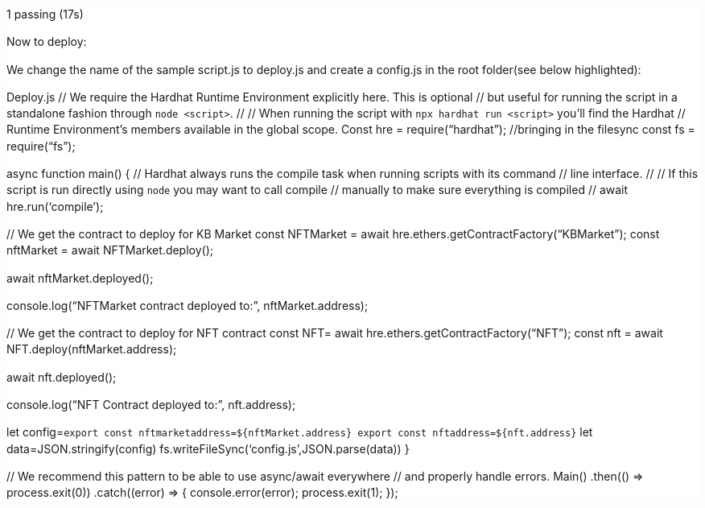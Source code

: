 
  1 passing (17s)

Now to deploy:

We change the name of the sample script.js to deploy.js and create a config.js in the root folder(see below highlighted):
 

Deploy.js
// We require the Hardhat Runtime Environment explicitly here. This is optional
// but useful for running the script in a standalone fashion through `node <script>`.
//
// When running the script with `npx hardhat run <script>` you’ll find the Hardhat
// Runtime Environment’s members available in the global scope.
Const hre = require(“hardhat”);
//bringing in the filesync
const fs  = require(“fs”);

async function main() {
  // Hardhat always runs the compile task when running scripts with its command
  // line interface.
  //
  // If this script is run directly using `node` you may want to call compile
  // manually to make sure everything is compiled
  // await hre.run(‘compile’);

  // We get the contract to deploy for KB Market
  const NFTMarket = await hre.ethers.getContractFactory(“KBMarket”);
  const nftMarket = await NFTMarket.deploy();

  await nftMarket.deployed();

  console.log(“NFTMarket contract deployed to:”, nftMarket.address);

   // We get the contract to deploy for NFT contract
   const NFT= await hre.ethers.getContractFactory(“NFT”);
   const nft = await NFT.deploy(nftMarket.address);
 
   await nft.deployed();
 
   console.log(“NFT Contract deployed to:”, nft.address);

   let config=`
   export const nftmarketaddress=${nftMarket.address}
   export const nftaddress=${nft.address}
   `
   let data=JSON.stringify(config)
   fs.writeFileSync(‘config.js’,JSON.parse(data))
}

// We recommend this pattern to be able to use async/await everywhere
// and properly handle errors.
Main()
  .then(() => process.exit(0))
  .catch((error) => {
    console.error(error);
    process.exit(1);
  });
